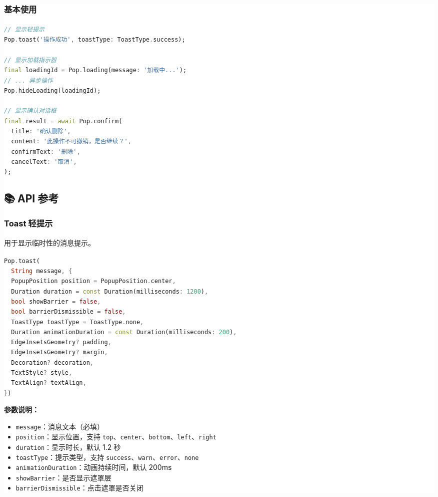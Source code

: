 ### 基本使用

```dart
// 显示轻提示
Pop.toast('操作成功', toastType: ToastType.success);

// 显示加载指示器
final loadingId = Pop.loading(message: '加载中...');
// ... 异步操作
Pop.hideLoading(loadingId);

// 显示确认对话框
final result = await Pop.confirm(
  title: '确认删除',
  content: '此操作不可撤销，是否继续？',
  confirmText: '删除',
  cancelText: '取消',
);
```

## 📚 API 参考

### Toast 轻提示

用于显示临时性的消息提示。

```dart
Pop.toast(
  String message, {
  PopupPosition position = PopupPosition.center,
  Duration duration = const Duration(milliseconds: 1200),
  bool showBarrier = false,
  bool barrierDismissible = false,
  ToastType toastType = ToastType.none,
  Duration animationDuration = const Duration(milliseconds: 200),
  EdgeInsetsGeometry? padding,
  EdgeInsetsGeometry? margin,
  Decoration? decoration,
  TextStyle? style,
  TextAlign? textAlign,
})
```

**参数说明：**
- `message`：消息文本（必填）
- `position`：显示位置，支持 `top`、`center`、`bottom`、`left`、`right`
- `duration`：显示时长，默认 1.2 秒
- `toastType`：提示类型，支持 `success`、`warn`、`error`、`none`
- `animationDuration`：动画持续时间，默认 200ms
- `showBarrier`：是否显示遮罩层
- `barrierDismissible`：点击遮罩是否关闭
